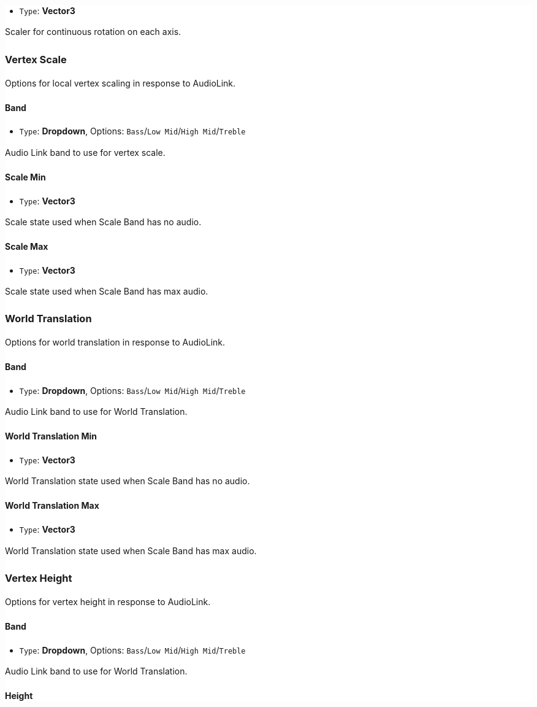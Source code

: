 - `Type`: **Vector3**

Scaler for continuous rotation on each axis.

### Vertex Scale

Options for local vertex scaling in response to AudioLink.

#### Band

- `Type`: **Dropdown**, Options: `Bass`/`Low Mid`/`High Mid`/`Treble`

Audio Link band to use for vertex scale.

#### Scale Min

- `Type`: **Vector3**

Scale state used when Scale Band has no audio.

#### Scale Max

- `Type`: **Vector3**

Scale state used when Scale Band has max audio.

### World Translation

Options for world translation in response to AudioLink.

#### Band

- `Type`: **Dropdown**, Options: `Bass`/`Low Mid`/`High Mid`/`Treble`

Audio Link band to use for World Translation.

#### World Translation Min

- `Type`: **Vector3**

World Translation state used when Scale Band has no audio.

#### World Translation Max

- `Type`: **Vector3**

World Translation state used when Scale Band has max audio.

### Vertex Height

Options for vertex height in response to AudioLink.

#### Band

- `Type`: **Dropdown**, Options: `Bass`/`Low Mid`/`High Mid`/`Treble`

Audio Link band to use for World Translation.

#### Height
